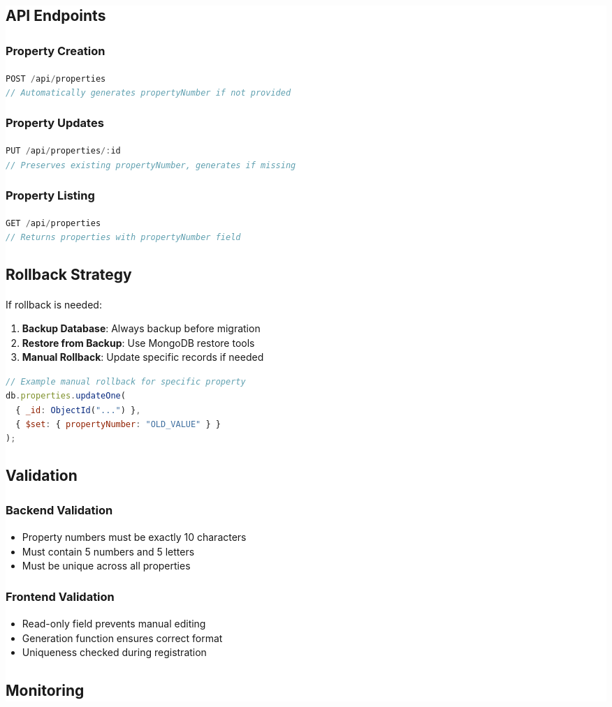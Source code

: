 ## API Endpoints

### Property Creation
```javascript
POST /api/properties
// Automatically generates propertyNumber if not provided
```

### Property Updates
```javascript
PUT /api/properties/:id
// Preserves existing propertyNumber, generates if missing
```

### Property Listing
```javascript
GET /api/properties
// Returns properties with propertyNumber field
```

## Rollback Strategy

If rollback is needed:

1. **Backup Database**: Always backup before migration
2. **Restore from Backup**: Use MongoDB restore tools
3. **Manual Rollback**: Update specific records if needed

```javascript
// Example manual rollback for specific property
db.properties.updateOne(
  { _id: ObjectId("...") },
  { $set: { propertyNumber: "OLD_VALUE" } }
);
```

## Validation

### Backend Validation
- Property numbers must be exactly 10 characters
- Must contain 5 numbers and 5 letters
- Must be unique across all properties

### Frontend Validation
- Read-only field prevents manual editing
- Generation function ensures correct format
- Uniqueness checked during registration

## Monitoring
